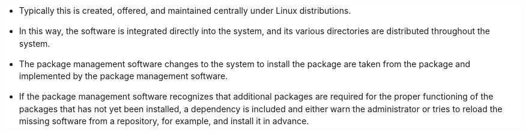 - Typically this is created, offered, and maintained centrally under Linux distributions.

- In this way, the software is integrated directly into the system, and its various directories are distributed throughout the system.

- The package management software changes to the system to install the package are taken from the package and implemented by the package management software.

- If the package management software recognizes that additional packages are required for the proper functioning of the packages that has not yet been installed, a dependency is included and either warn the administrator or tries to reload the missing software from a repository, for example, and install it in advance.
